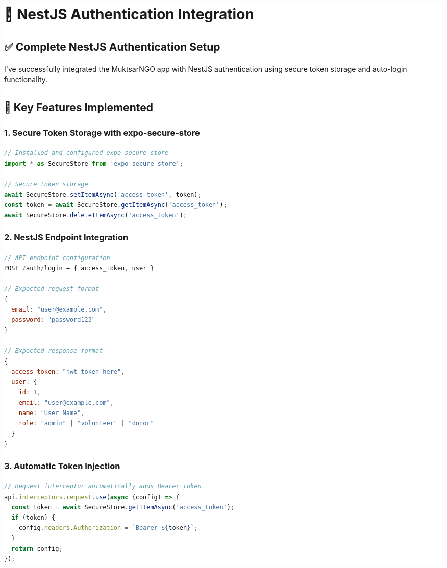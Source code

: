 # 🔐 NestJS Authentication Integration

## ✅ **Complete NestJS Authentication Setup**

I've successfully integrated the MuktsarNGO app with NestJS authentication using secure token storage and auto-login functionality.

## 🔑 **Key Features Implemented**

### **1. Secure Token Storage with expo-secure-store**
```javascript
// Installed and configured expo-secure-store
import * as SecureStore from 'expo-secure-store';

// Secure token storage
await SecureStore.setItemAsync('access_token', token);
const token = await SecureStore.getItemAsync('access_token');
await SecureStore.deleteItemAsync('access_token');
```

### **2. NestJS Endpoint Integration**
```javascript
// API endpoint configuration
POST /auth/login → { access_token, user }

// Expected request format
{
  email: "user@example.com",
  password: "password123"
}

// Expected response format
{
  access_token: "jwt-token-here",
  user: {
    id: 1,
    email: "user@example.com",
    name: "User Name",
    role: "admin" | "volunteer" | "donor"
  }
}
```

### **3. Automatic Token Injection**
```javascript
// Request interceptor automatically adds Bearer token
api.interceptors.request.use(async (config) => {
  const token = await SecureStore.getItemAsync('access_token');
  if (token) {
    config.headers.Authorization = `Bearer ${token}`;
  }
  return config;
});
```

